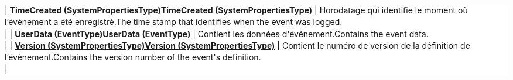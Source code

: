 | [<span data-ttu-id="860f4-194">**TimeCreated (SystemPropertiesType)**</span><span class="sxs-lookup"><span data-stu-id="860f4-194">**TimeCreated (SystemPropertiesType)**</span></span>](eventschema-timecreated-systempropertiestype-element.md)         | <span data-ttu-id="860f4-195">Horodatage qui identifie le moment où l’événement a été enregistré.</span><span class="sxs-lookup"><span data-stu-id="860f4-195">The time stamp that identifies when the event was logged.</span></span><br/>                                                                                                                                   |
| [<span data-ttu-id="860f4-196">**UserData (EventType)**</span><span class="sxs-lookup"><span data-stu-id="860f4-196">**UserData (EventType)**</span></span>](eventschema-userdata-eventtype-element.md)                                     | <span data-ttu-id="860f4-197">Contient les données d'événement.</span><span class="sxs-lookup"><span data-stu-id="860f4-197">Contains the event data.</span></span><br/>                                                                                                                                                                    |
| [<span data-ttu-id="860f4-198">**Version (SystemPropertiesType)**</span><span class="sxs-lookup"><span data-stu-id="860f4-198">**Version (SystemPropertiesType)**</span></span>](schema-version-systempropertiestype-element.md)                      | <span data-ttu-id="860f4-199">Contient le numéro de version de la définition de l’événement.</span><span class="sxs-lookup"><span data-stu-id="860f4-199">Contains the version number of the event's definition.</span></span><br/>                                                                                                                                      |



 

 

